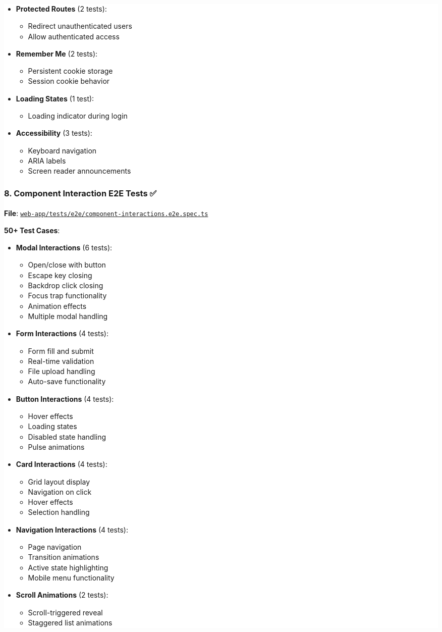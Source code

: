 - **Protected Routes** (2 tests):
  - Redirect unauthenticated users
  - Allow authenticated access

- **Remember Me** (2 tests):
  - Persistent cookie storage
  - Session cookie behavior

- **Loading States** (1 test):
  - Loading indicator during login

- **Accessibility** (3 tests):
  - Keyboard navigation
  - ARIA labels
  - Screen reader announcements

### 8. Component Interaction E2E Tests ✅
**File**: [`web-app/tests/e2e/component-interactions.e2e.spec.ts`](../web-app/tests/e2e/component-interactions.e2e.spec.ts:1)

**50+ Test Cases**:
- **Modal Interactions** (6 tests):
  - Open/close with button
  - Escape key closing
  - Backdrop click closing
  - Focus trap functionality
  - Animation effects
  - Multiple modal handling

- **Form Interactions** (4 tests):
  - Form fill and submit
  - Real-time validation
  - File upload handling
  - Auto-save functionality

- **Button Interactions** (4 tests):
  - Hover effects
  - Loading states
  - Disabled state handling
  - Pulse animations

- **Card Interactions** (4 tests):
  - Grid layout display
  - Navigation on click
  - Hover effects
  - Selection handling

- **Navigation Interactions** (4 tests):
  - Page navigation
  - Transition animations
  - Active state highlighting
  - Mobile menu functionality

- **Scroll Animations** (2 tests):
  - Scroll-triggered reveal
  - Staggered list animations
